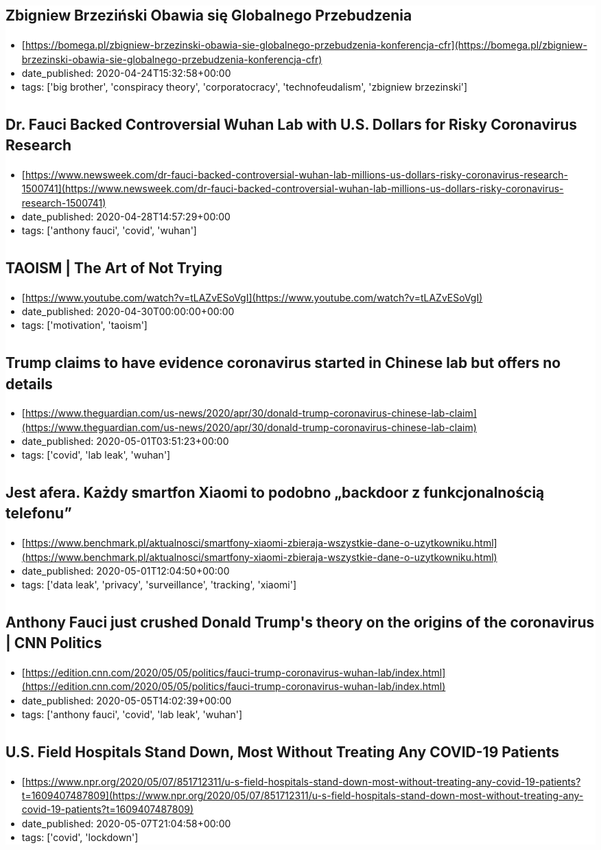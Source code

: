 ## Zbigniew Brzeziński Obawia się Globalnego Przebudzenia
 - [https://bomega.pl/zbigniew-brzezinski-obawia-sie-globalnego-przebudzenia-konferencja-cfr](https://bomega.pl/zbigniew-brzezinski-obawia-sie-globalnego-przebudzenia-konferencja-cfr)
 - date_published: 2020-04-24T15:32:58+00:00
 - tags: ['big brother', 'conspiracy theory', 'corporatocracy', 'technofeudalism', 'zbigniew brzezinski']

 ## Dr. Fauci Backed Controversial Wuhan Lab with U.S. Dollars for Risky Coronavirus Research
 - [https://www.newsweek.com/dr-fauci-backed-controversial-wuhan-lab-millions-us-dollars-risky-coronavirus-research-1500741](https://www.newsweek.com/dr-fauci-backed-controversial-wuhan-lab-millions-us-dollars-risky-coronavirus-research-1500741)
 - date_published: 2020-04-28T14:57:29+00:00
 - tags: ['anthony fauci', 'covid', 'wuhan']

 ## TAOISM | The Art of Not Trying
 - [https://www.youtube.com/watch?v=tLAZvESoVgI](https://www.youtube.com/watch?v=tLAZvESoVgI)
 - date_published: 2020-04-30T00:00:00+00:00
 - tags: ['motivation', 'taoism']

 ## Trump claims to have evidence coronavirus started in Chinese lab but offers no details
 - [https://www.theguardian.com/us-news/2020/apr/30/donald-trump-coronavirus-chinese-lab-claim](https://www.theguardian.com/us-news/2020/apr/30/donald-trump-coronavirus-chinese-lab-claim)
 - date_published: 2020-05-01T03:51:23+00:00
 - tags: ['covid', 'lab leak', 'wuhan']

 ## Jest afera. Każdy smartfon Xiaomi to podobno „backdoor z funkcjonalnością telefonu”
 - [https://www.benchmark.pl/aktualnosci/smartfony-xiaomi-zbieraja-wszystkie-dane-o-uzytkowniku.html](https://www.benchmark.pl/aktualnosci/smartfony-xiaomi-zbieraja-wszystkie-dane-o-uzytkowniku.html)
 - date_published: 2020-05-01T12:04:50+00:00
 - tags: ['data leak', 'privacy', 'surveillance', 'tracking', 'xiaomi']

 ## Anthony Fauci just crushed Donald Trump's theory on the origins of the coronavirus | CNN Politics
 - [https://edition.cnn.com/2020/05/05/politics/fauci-trump-coronavirus-wuhan-lab/index.html](https://edition.cnn.com/2020/05/05/politics/fauci-trump-coronavirus-wuhan-lab/index.html)
 - date_published: 2020-05-05T14:02:39+00:00
 - tags: ['anthony fauci', 'covid', 'lab leak', 'wuhan']

 ## U.S. Field Hospitals Stand Down, Most Without Treating Any COVID-19 Patients
 - [https://www.npr.org/2020/05/07/851712311/u-s-field-hospitals-stand-down-most-without-treating-any-covid-19-patients?t=1609407487809](https://www.npr.org/2020/05/07/851712311/u-s-field-hospitals-stand-down-most-without-treating-any-covid-19-patients?t=1609407487809)
 - date_published: 2020-05-07T21:04:58+00:00
 - tags: ['covid', 'lockdown']
